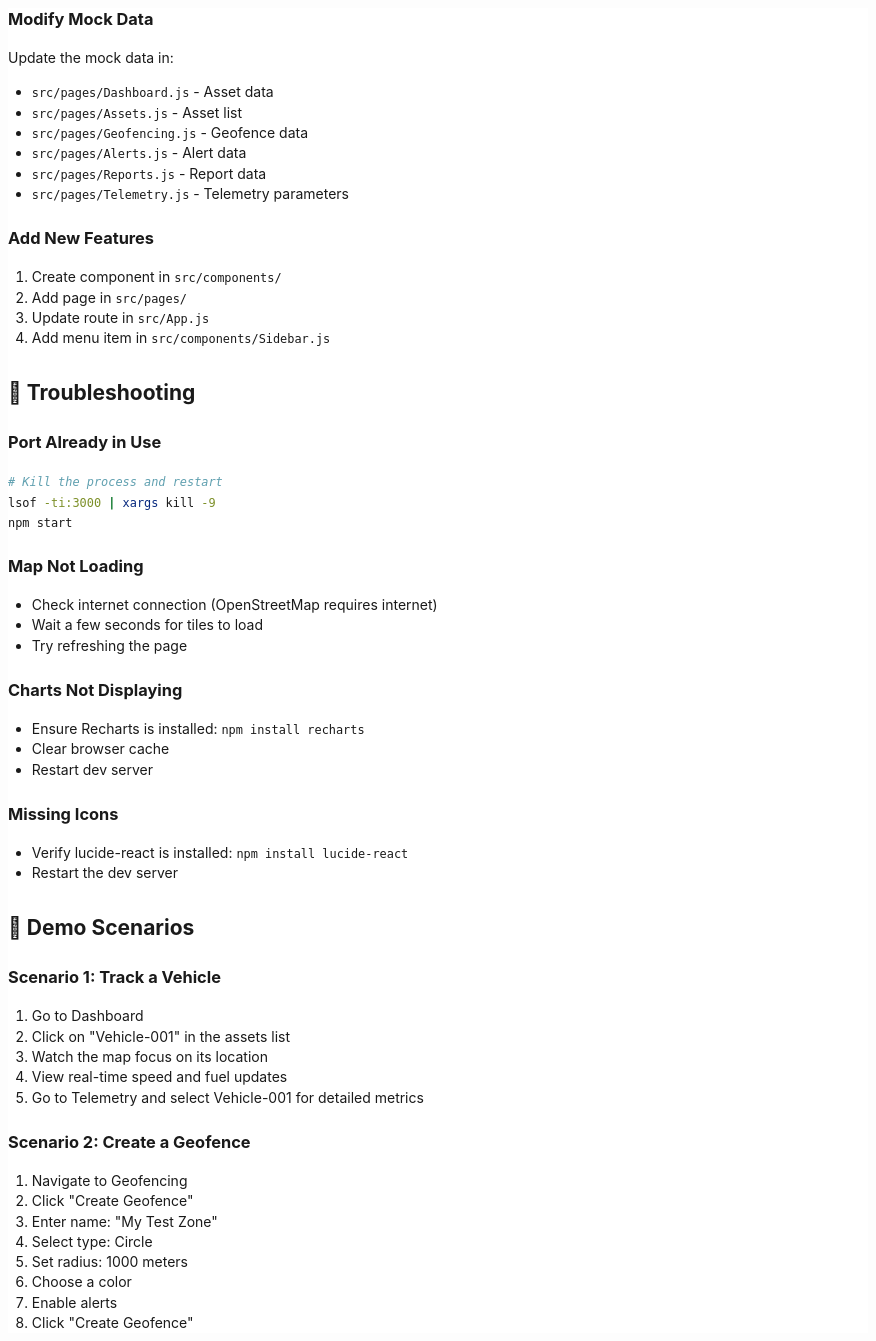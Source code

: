 ### Modify Mock Data
Update the mock data in:
- `src/pages/Dashboard.js` - Asset data
- `src/pages/Assets.js` - Asset list
- `src/pages/Geofencing.js` - Geofence data
- `src/pages/Alerts.js` - Alert data
- `src/pages/Reports.js` - Report data
- `src/pages/Telemetry.js` - Telemetry parameters

### Add New Features
1. Create component in `src/components/`
2. Add page in `src/pages/`
3. Update route in `src/App.js`
4. Add menu item in `src/components/Sidebar.js`

## 🐛 Troubleshooting

### Port Already in Use
```bash
# Kill the process and restart
lsof -ti:3000 | xargs kill -9
npm start
```

### Map Not Loading
- Check internet connection (OpenStreetMap requires internet)
- Wait a few seconds for tiles to load
- Try refreshing the page

### Charts Not Displaying
- Ensure Recharts is installed: `npm install recharts`
- Clear browser cache
- Restart dev server

### Missing Icons
- Verify lucide-react is installed: `npm install lucide-react`
- Restart the dev server

## 🎯 Demo Scenarios

### Scenario 1: Track a Vehicle
1. Go to Dashboard
2. Click on "Vehicle-001" in the assets list
3. Watch the map focus on its location
4. View real-time speed and fuel updates
5. Go to Telemetry and select Vehicle-001 for detailed metrics

### Scenario 2: Create a Geofence
1. Navigate to Geofencing
2. Click "Create Geofence"
3. Enter name: "My Test Zone"
4. Select type: Circle
5. Set radius: 1000 meters
6. Choose a color
7. Enable alerts
8. Click "Create Geofence"

